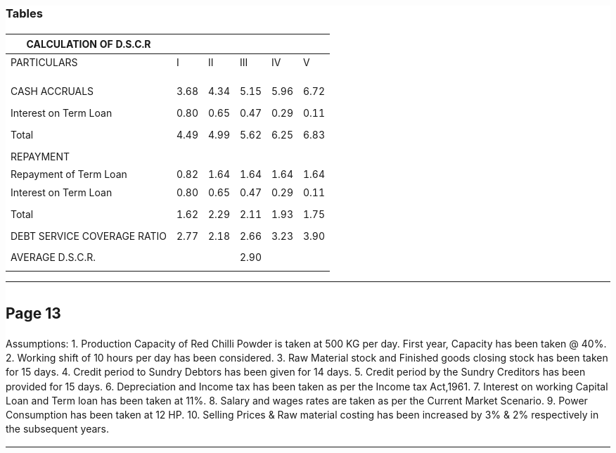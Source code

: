 ### Tables

| CALCULATION OF D.S.C.R |  |  |  |  |  |
|---|---|---|---|---|---|
| PARTICULARS | I | II | III | IV | V |
|  |  |  |  |  |  |
|  |  |  |  |  |  |
|  |  |  |  |  |  |
| CASH ACCRUALS | 3.68 | 4.34 | 5.15 | 5.96 | 6.72 |
|  |  |  |  |  |  |
| Interest on Term Loan | 0.80 | 0.65 | 0.47 | 0.29 | 0.11 |
|  |  |  |  |  |  |
| Total | 4.49 | 4.99 | 5.62 | 6.25 | 6.83 |
|  |  |  |  |  |  |
| REPAYMENT |  |  |  |  |  |
| Repayment of Term Loan | 0.82 | 1.64 | 1.64 | 1.64 | 1.64 |
| Interest on Term Loan | 0.80 | 0.65 | 0.47 | 0.29 | 0.11 |
|  |  |  |  |  |  |
| Total | 1.62 | 2.29 | 2.11 | 1.93 | 1.75 |
|  |  |  |  |  |  |
| DEBT SERVICE COVERAGE RATIO | 2.77 | 2.18 | 2.66 | 3.23 | 3.90 |
|  |  |  |  |  |  |
| AVERAGE D.S.C.R. |  |  | 2.90 |  |  |
|  |  |  |  |  |  |

---

## Page 13

Assumptions: 1. Production Capacity of Red Chilli Powder is taken at 500 KG per day. First year, Capacity has been taken @ 40%. 2. Working shift of 10 hours per day has been considered. 3. Raw Material stock and Finished goods closing stock has been taken for 15 days. 4. Credit period to Sundry Debtors has been given for 14 days. 5. Credit period by the Sundry Creditors has been provided for 15 days. 6. Depreciation and Income tax has been taken as per the Income tax Act,1961. 7. Interest on working Capital Loan and Term loan has been taken at 11%. 8. Salary and wages rates are taken as per the Current Market Scenario. 9. Power Consumption has been taken at 12 HP. 10. Selling Prices & Raw material costing has been increased by 3% & 2% respectively in the subsequent years.

---